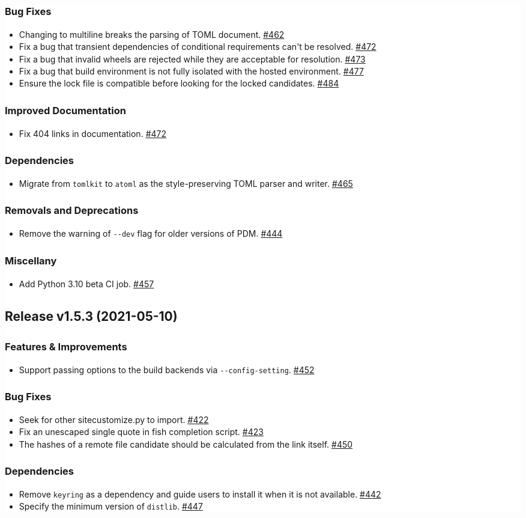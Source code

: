 ### Bug Fixes

- Changing to multiline breaks the parsing of TOML document. [#462](https://github.com/pdm-project/pdm/issues/462)
- Fix a bug that transient dependencies of conditional requirements can't be resolved. [#472](https://github.com/pdm-project/pdm/issues/472)
- Fix a bug that invalid wheels are rejected while they are acceptable for resolution. [#473](https://github.com/pdm-project/pdm/issues/473)
- Fix a bug that build environment is not fully isolated with the hosted environment. [#477](https://github.com/pdm-project/pdm/issues/477)
- Ensure the lock file is compatible before looking for the locked candidates. [#484](https://github.com/pdm-project/pdm/issues/484)

### Improved Documentation

- Fix 404 links in documentation. [#472](https://github.com/pdm-project/pdm/issues/472)

### Dependencies

- Migrate from `tomlkit` to `atoml` as the style-preserving TOML parser and writer. [#465](https://github.com/pdm-project/pdm/issues/465)

### Removals and Deprecations

- Remove the warning of `--dev` flag for older versions of PDM. [#444](https://github.com/pdm-project/pdm/issues/444)

### Miscellany

- Add Python 3.10 beta CI job. [#457](https://github.com/pdm-project/pdm/issues/457)


Release v1.5.3 (2021-05-10)
---------------------------

### Features & Improvements

- Support passing options to the build backends via `--config-setting`. [#452](https://github.com/pdm-project/pdm/issues/452)

### Bug Fixes

- Seek for other sitecustomize.py to import. [#422](https://github.com/pdm-project/pdm/issues/422)
- Fix an unescaped single quote in fish completion script. [#423](https://github.com/pdm-project/pdm/issues/423)
- The hashes of a remote file candidate should be calculated from the link itself. [#450](https://github.com/pdm-project/pdm/issues/450)

### Dependencies

- Remove `keyring` as a dependency and guide users to install it when it is not available. [#442](https://github.com/pdm-project/pdm/issues/442)
- Specify the minimum version of `distlib`. [#447](https://github.com/pdm-project/pdm/issues/447)
